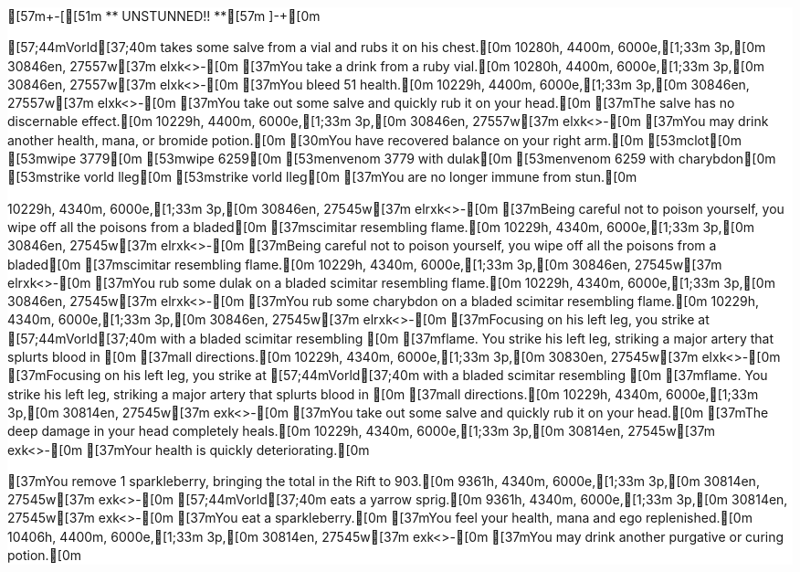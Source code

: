 [57m+-[[51m ** UNSTUNNED!! **[57m ]-+[0m

[57;44mVorld[37;40m takes some salve from a vial and rubs it on his chest.[0m
10280h, 4400m, 6000e,[1;33m 3p,[0m 30846en, 27557w[37m elxk<>-[0m
[37mYou take a drink from a ruby vial.[0m
10280h, 4400m, 6000e,[1;33m 3p,[0m 30846en, 27557w[37m elxk<>-[0m
[37mYou bleed 51 health.[0m
10229h, 4400m, 6000e,[1;33m 3p,[0m 30846en, 27557w[37m elxk<>-[0m
[37mYou take out some salve and quickly rub it on your head.[0m
[37mThe salve has no discernable effect.[0m
10229h, 4400m, 6000e,[1;33m 3p,[0m 30846en, 27557w[37m elxk<>-[0m
[37mYou may drink another health, mana, or bromide potion.[0m
[30mYou have recovered balance on your right arm.[0m
[53mclot[0m
[53mwipe 3779[0m
[53mwipe 6259[0m
[53menvenom 3779 with dulak[0m
[53menvenom 6259 with charybdon[0m
[53mstrike vorld lleg[0m
[53mstrike vorld lleg[0m
[37mYou are no longer immune from stun.[0m

10229h, 4340m, 6000e,[1;33m 3p,[0m 30846en, 27545w[37m elrxk<>-[0m
[37mBeing careful not to poison yourself, you wipe off all the poisons from a bladed[0m
[37mscimitar resembling flame.[0m
10229h, 4340m, 6000e,[1;33m 3p,[0m 30846en, 27545w[37m elrxk<>-[0m
[37mBeing careful not to poison yourself, you wipe off all the poisons from a bladed[0m
[37mscimitar resembling flame.[0m
10229h, 4340m, 6000e,[1;33m 3p,[0m 30846en, 27545w[37m elrxk<>-[0m
[37mYou rub some dulak on a bladed scimitar resembling flame.[0m
10229h, 4340m, 6000e,[1;33m 3p,[0m 30846en, 27545w[37m elrxk<>-[0m
[37mYou rub some charybdon on a bladed scimitar resembling flame.[0m
10229h, 4340m, 6000e,[1;33m 3p,[0m 30846en, 27545w[37m elrxk<>-[0m
[37mFocusing on his left leg, you strike at [57;44mVorld[37;40m with a bladed scimitar resembling [0m
[37mflame. You strike his left leg, striking a major artery that splurts blood in [0m
[37mall directions.[0m
10229h, 4340m, 6000e,[1;33m 3p,[0m 30830en, 27545w[37m elxk<>-[0m
[37mFocusing on his left leg, you strike at [57;44mVorld[37;40m with a bladed scimitar resembling [0m
[37mflame. You strike his left leg, striking a major artery that splurts blood in [0m
[37mall directions.[0m
10229h, 4340m, 6000e,[1;33m 3p,[0m 30814en, 27545w[37m exk<>-[0m
[37mYou take out some salve and quickly rub it on your head.[0m
[37mThe deep damage in your head completely heals.[0m
10229h, 4340m, 6000e,[1;33m 3p,[0m 30814en, 27545w[37m exk<>-[0m
[37mYour health is quickly deteriorating.[0m

[37mYou remove 1 sparkleberry, bringing the total in the Rift to 903.[0m
9361h, 4340m, 6000e,[1;33m 3p,[0m 30814en, 27545w[37m exk<>-[0m
[57;44mVorld[37;40m eats a yarrow sprig.[0m
9361h, 4340m, 6000e,[1;33m 3p,[0m 30814en, 27545w[37m exk<>-[0m
[37mYou eat a sparkleberry.[0m
[37mYou feel your health, mana and ego replenished.[0m
10406h, 4400m, 6000e,[1;33m 3p,[0m 30814en, 27545w[37m exk<>-[0m
[37mYou may drink another purgative or curing potion.[0m
